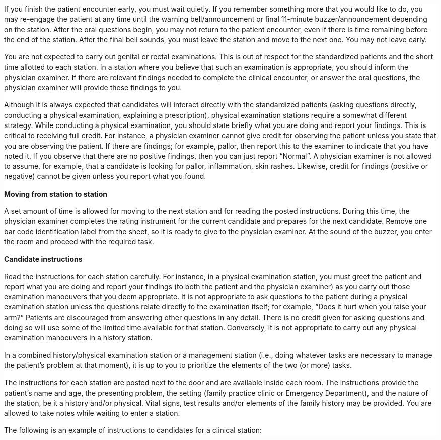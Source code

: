 If you finish the patient encounter early, you must wait quietly. If you remember something more that you would like to do, you may re-engage the patient at any time until the warning bell/announcement or final 11-minute buzzer/announcement depending on the station. After the oral questions begin, you may not return to the patient encounter, even if there is time remaining before the end of the station. After the final bell sounds, you must leave the station and move to the next one. You may not leave early.

You are not expected to carry out genital or rectal examinations. This is out of respect for the standardized patients and the short time allotted to each station. In a station where you believe that such an examination is appropriate, you should inform the physician examiner. If there are relevant findings needed to complete the clinical encounter, or answer the oral questions, the physician examiner will provide these findings to you.

Although it is always expected that candidates will interact directly with the standardized patients (asking questions directly, conducting a physical examination, explaining a prescription), physical examination stations require a somewhat different strategy. While conducting a physical examination, you should state briefly what you are doing and report your findings. This is critical to receiving full credit. For instance, a physician examiner cannot give credit for observing the patient unless you state that you are observing the patient. If there are findings; for example, pallor, then report this to the examiner to indicate that you have noted it. If you observe that there are no positive findings, then you can just report “Normal”. A physician examiner is not allowed to assume, for example, that a candidate is looking for pallor, inflammation, skin rashes. Likewise, credit for findings (positive or negative) cannot be given unless you report what you found.

**Moving from station to station**

A set amount of time is allowed for moving to the next station and for reading the posted instructions. During this time, the physician examiner completes the rating instrument for the current candidate and prepares for the next candidate. Remove one bar code identification label from the sheet, so it is ready to give to the physician examiner. At the sound of the buzzer, you enter the room and proceed with the required task.

**Candidate instructions**

Read the instructions for each station carefully. For instance, in a physical examination station, you must greet the patient and report what you are doing and report your findings (to both the patient and the physician examiner) as you carry out those examination manoeuvers that you deem appropriate. It is not appropriate to ask questions to the patient during a physical examination station unless the questions relate directly to the examination itself; for example, “Does it hurt when you raise your arm?” Patients are discouraged from answering other questions in any detail. There is no credit given for asking questions and doing so will use some of the limited time available for that station. Conversely, it is not appropriate to carry out any physical examination manoeuvers in a history station.

In a combined history/physical examination station or a management station (i.e., doing whatever tasks are necessary to manage the patient’s problem at that moment), it is up to you to prioritize the elements of the two (or more) tasks.

The instructions for each station are posted next to the door and are available inside each room. The instructions provide the patient’s name and age, the presenting problem, the setting (family practice clinic or Emergency Department), and the nature of the station, be it a history and/or physical. Vital signs, test results and/or elements of the family history may be provided. You are allowed to take notes while waiting to enter a station.

The following is an example of instructions to candidates for a clinical station:
